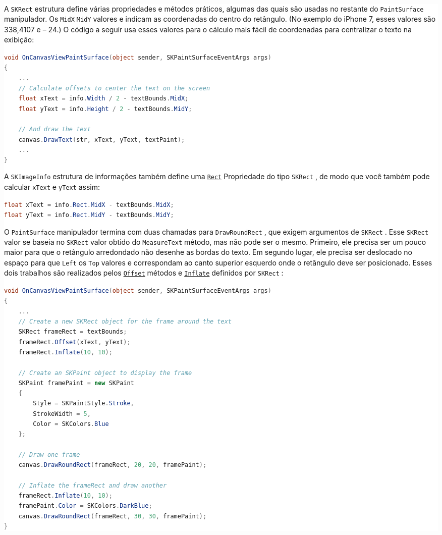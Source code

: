 A `SKRect` estrutura define várias propriedades e métodos práticos, algumas das quais são usadas no restante do `PaintSurface` manipulador. Os `MidX` `MidY` valores e indicam as coordenadas do centro do retângulo. (No exemplo do iPhone 7, esses valores são 338,4107 e &ndash; 24.) O código a seguir usa esses valores para o cálculo mais fácil de coordenadas para centralizar o texto na exibição:

```csharp
void OnCanvasViewPaintSurface(object sender, SKPaintSurfaceEventArgs args)
{
    ...
    // Calculate offsets to center the text on the screen
    float xText = info.Width / 2 - textBounds.MidX;
    float yText = info.Height / 2 - textBounds.MidY;

    // And draw the text
    canvas.DrawText(str, xText, yText, textPaint);
    ...
}
```

A `SKImageInfo` estrutura de informações também define uma [`Rect`](xref:SkiaSharp.SKImageInfo.Rect) Propriedade do tipo `SKRect` , de modo que você também pode calcular `xText` e `yText` assim:

```csharp
float xText = info.Rect.MidX - textBounds.MidX;
float yText = info.Rect.MidY - textBounds.MidY;
```

O `PaintSurface` manipulador termina com duas chamadas para `DrawRoundRect` , que exigem argumentos de `SKRect` . Esse `SKRect` valor se baseia no `SKRect` valor obtido do `MeasureText` método, mas não pode ser o mesmo. Primeiro, ele precisa ser um pouco maior para que o retângulo arredondado não desenhe as bordas do texto. Em segundo lugar, ele precisa ser deslocado no espaço para que `Left` os `Top` valores e correspondam ao canto superior esquerdo onde o retângulo deve ser posicionado. Esses dois trabalhos são realizados pelos [`Offset`](xref:SkiaSharp.SKRect.Offset*) métodos e [`Inflate`](xref:SkiaSharp.SKRect.Inflate*) definidos por `SKRect` :

```csharp
void OnCanvasViewPaintSurface(object sender, SKPaintSurfaceEventArgs args)
{
    ...
    // Create a new SKRect object for the frame around the text
    SKRect frameRect = textBounds;
    frameRect.Offset(xText, yText);
    frameRect.Inflate(10, 10);

    // Create an SKPaint object to display the frame
    SKPaint framePaint = new SKPaint
    {
        Style = SKPaintStyle.Stroke,
        StrokeWidth = 5,
        Color = SKColors.Blue
    };

    // Draw one frame
    canvas.DrawRoundRect(frameRect, 20, 20, framePaint);

    // Inflate the frameRect and draw another
    frameRect.Inflate(10, 10);
    framePaint.Color = SKColors.DarkBlue;
    canvas.DrawRoundRect(frameRect, 30, 30, framePaint);
}
```
